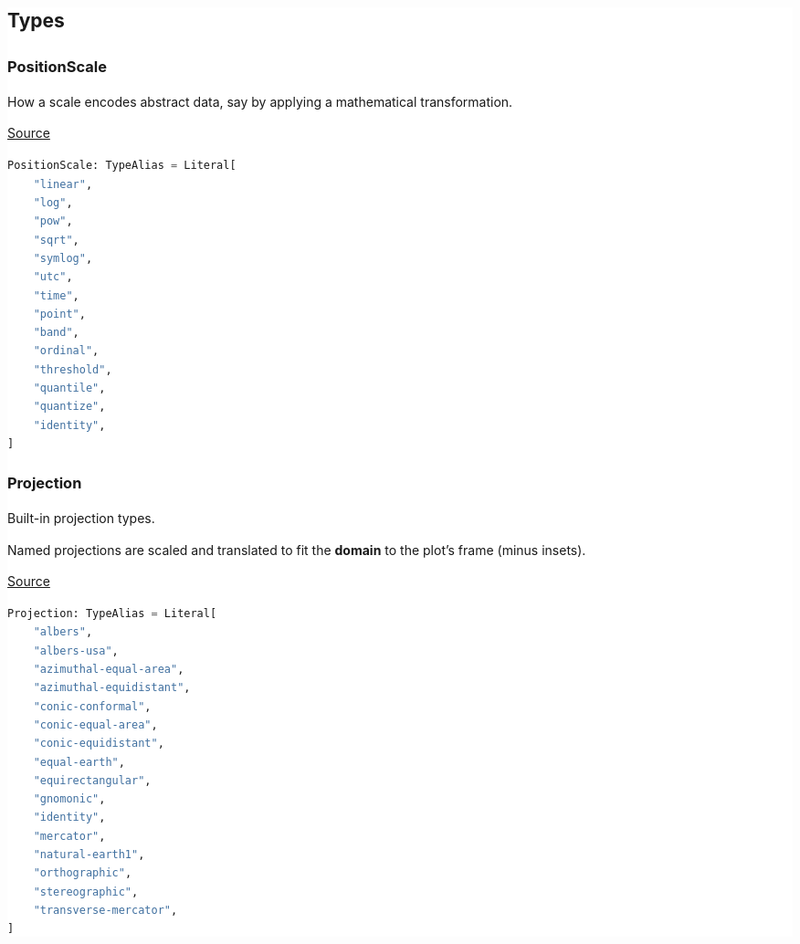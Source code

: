 ## Types

### PositionScale

How a scale encodes abstract data, say by applying a mathematical
transformation.

[Source](https://github.com/meridianlabs-ai/inspect_viz/blob/96f6ba17a9211475b9f33f4fe7fdad9f0d881f0b/src/inspect_viz/plot/_attributes.py#L7)

``` python
PositionScale: TypeAlias = Literal[
    "linear",
    "log",
    "pow",
    "sqrt",
    "symlog",
    "utc",
    "time",
    "point",
    "band",
    "ordinal",
    "threshold",
    "quantile",
    "quantize",
    "identity",
]
```

### Projection

Built-in projection types.

Named projections are scaled and translated to fit the **domain** to the
plot’s frame (minus insets).

[Source](https://github.com/meridianlabs-ai/inspect_viz/blob/96f6ba17a9211475b9f33f4fe7fdad9f0d881f0b/src/inspect_viz/plot/_attributes.py#L25)

``` python
Projection: TypeAlias = Literal[
    "albers",
    "albers-usa",
    "azimuthal-equal-area",
    "azimuthal-equidistant",
    "conic-conformal",
    "conic-equal-area",
    "conic-equidistant",
    "equal-earth",
    "equirectangular",
    "gnomonic",
    "identity",
    "mercator",
    "natural-earth1",
    "orthographic",
    "stereographic",
    "transverse-mercator",
]
```
